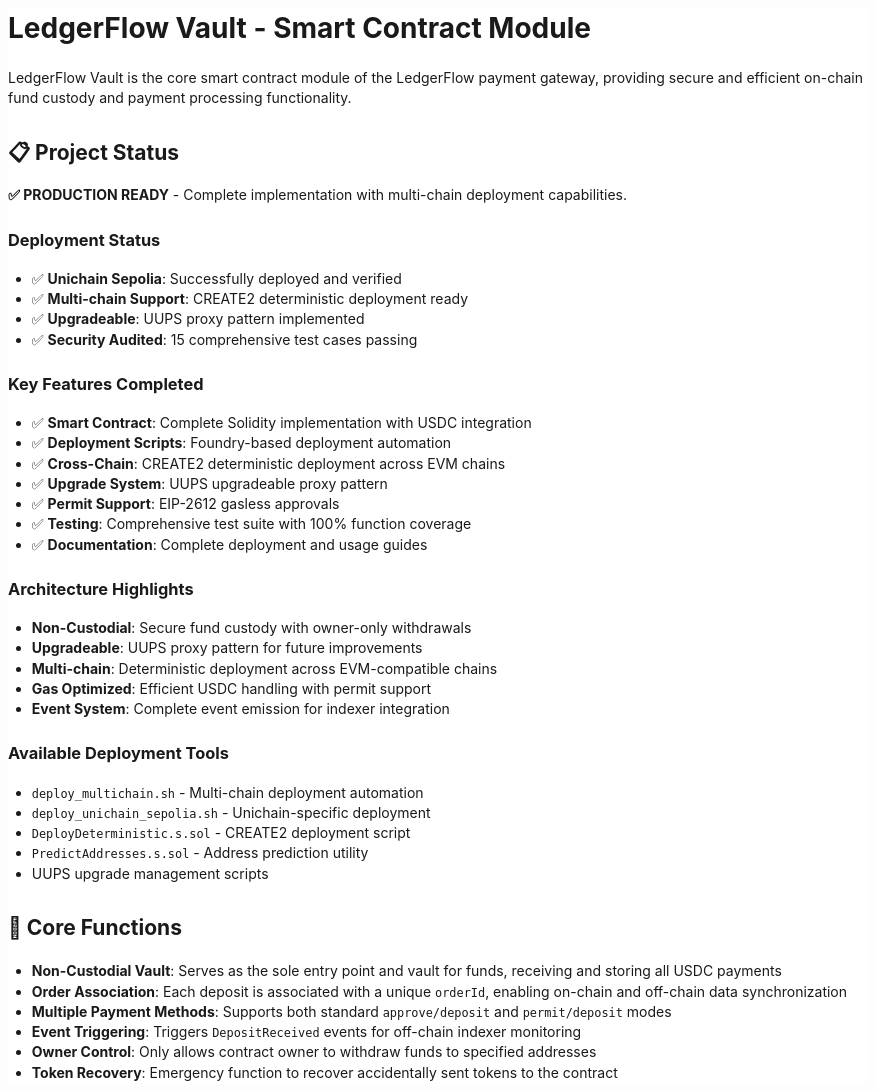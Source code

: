 # LedgerFlow Vault - Smart Contract Module

LedgerFlow Vault is the core smart contract module of the LedgerFlow payment gateway, providing secure and efficient on-chain fund custody and payment processing functionality.

## 📋 Project Status

**✅ PRODUCTION READY** - Complete implementation with multi-chain deployment capabilities.

### Deployment Status
- ✅ **Unichain Sepolia**: Successfully deployed and verified
- ✅ **Multi-chain Support**: CREATE2 deterministic deployment ready
- ✅ **Upgradeable**: UUPS proxy pattern implemented
- ✅ **Security Audited**: 15 comprehensive test cases passing

### Key Features Completed
- ✅ **Smart Contract**: Complete Solidity implementation with USDC integration
- ✅ **Deployment Scripts**: Foundry-based deployment automation
- ✅ **Cross-Chain**: CREATE2 deterministic deployment across EVM chains
- ✅ **Upgrade System**: UUPS upgradeable proxy pattern
- ✅ **Permit Support**: EIP-2612 gasless approvals
- ✅ **Testing**: Comprehensive test suite with 100% function coverage
- ✅ **Documentation**: Complete deployment and usage guides

### Architecture Highlights
- **Non-Custodial**: Secure fund custody with owner-only withdrawals
- **Upgradeable**: UUPS proxy pattern for future improvements
- **Multi-chain**: Deterministic deployment across EVM-compatible chains
- **Gas Optimized**: Efficient USDC handling with permit support
- **Event System**: Complete event emission for indexer integration

### Available Deployment Tools
- `deploy_multichain.sh` - Multi-chain deployment automation
- `deploy_unichain_sepolia.sh` - Unichain-specific deployment
- `DeployDeterministic.s.sol` - CREATE2 deployment script
- `PredictAddresses.s.sol` - Address prediction utility
- UUPS upgrade management scripts

## 🎯 Core Functions

- **Non-Custodial Vault**: Serves as the sole entry point and vault for funds, receiving and storing all USDC payments
- **Order Association**: Each deposit is associated with a unique `orderId`, enabling on-chain and off-chain data synchronization
- **Multiple Payment Methods**: Supports both standard `approve/deposit` and `permit/deposit` modes
- **Event Triggering**: Triggers `DepositReceived` events for off-chain indexer monitoring
- **Owner Control**: Only allows contract owner to withdraw funds to specified addresses
- **Token Recovery**: Emergency function to recover accidentally sent tokens to the contract
